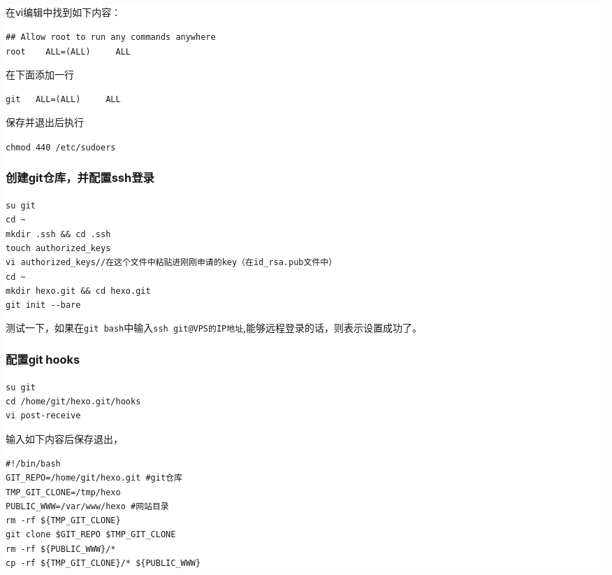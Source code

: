 在vi编辑中找到如下内容：

```
## Allow root to run any commands anywhere
root    ALL=(ALL)     ALL

```

在下面添加一行

```
git   ALL=(ALL)     ALL

```

保存并退出后执行

```
chmod 440 /etc/sudoers

```

### 创建git仓库，并配置ssh登录

```
su git
cd ~
mkdir .ssh && cd .ssh
touch authorized_keys
vi authorized_keys//在这个文件中粘贴进刚刚申请的key（在id_rsa.pub文件中）
cd ~ 
mkdir hexo.git && cd hexo.git
git init --bare

```

测试一下，如果在`git bash`中输入`ssh git@VPS的IP地址`,能够远程登录的话，则表示设置成功了。

### 配置git hooks

```
su git
cd /home/git/hexo.git/hooks
vi post-receive
```

输入如下内容后保存退出，

```
#!/bin/bash
GIT_REPO=/home/git/hexo.git #git仓库
TMP_GIT_CLONE=/tmp/hexo
PUBLIC_WWW=/var/www/hexo #网站目录
rm -rf ${TMP_GIT_CLONE}
git clone $GIT_REPO $TMP_GIT_CLONE
rm -rf ${PUBLIC_WWW}/*
cp -rf ${TMP_GIT_CLONE}/* ${PUBLIC_WWW}

```
